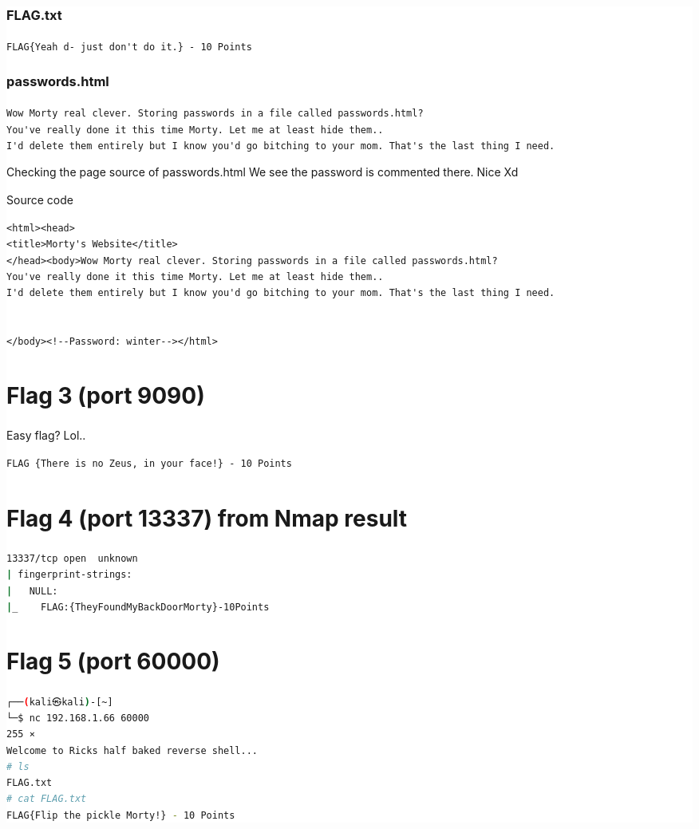 ### FLAG.txt

```
FLAG{Yeah d- just don't do it.} - 10 Points
```

### passwords.html

```
Wow Morty real clever. Storing passwords in a file called passwords.html? 
You've really done it this time Morty. Let me at least hide them.. 
I'd delete them entirely but I know you'd go bitching to your mom. That's the last thing I need. 
```

Checking the page source of passwords.html
We see the password is commented there. Nice Xd

Source code

```
<html><head>
<title>Morty's Website</title>
</head><body>Wow Morty real clever. Storing passwords in a file called passwords.html? 
You've really done it this time Morty. Let me at least hide them.. 
I'd delete them entirely but I know you'd go bitching to your mom. That's the last thing I need.


</body><!--Password: winter--></html>
```


# Flag 3 (port 9090)

Easy flag? Lol..
```
FLAG {There is no Zeus, in your face!} - 10 Points
```


# Flag 4 (port 13337) from Nmap result

```bash
13337/tcp open  unknown
| fingerprint-strings: 
|   NULL: 
|_    FLAG:{TheyFoundMyBackDoorMorty}-10Points
```


# Flag 5 (port 60000)

```bash
┌──(kali㉿kali)-[~]
└─$ nc 192.168.1.66 60000                                                                                                        255 ⨯
Welcome to Ricks half baked reverse shell...
# ls
FLAG.txt 
# cat FLAG.txt
FLAG{Flip the pickle Morty!} - 10 Points 
```
